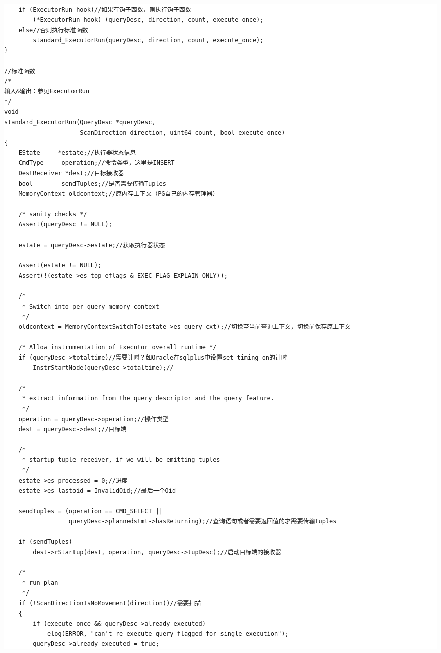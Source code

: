         if (ExecutorRun_hook)//如果有钩子函数，则执行钩子函数
            (*ExecutorRun_hook) (queryDesc, direction, count, execute_once);
        else//否则执行标准函数
            standard_ExecutorRun(queryDesc, direction, count, execute_once);
    }
    
    //标准函数
    /*
    输入&输出：参见ExecutorRun
    */
    void
    standard_ExecutorRun(QueryDesc *queryDesc,
                         ScanDirection direction, uint64 count, bool execute_once)
    {
        EState     *estate;//执行器状态信息
        CmdType     operation;//命令类型，这里是INSERT
        DestReceiver *dest;//目标接收器
        bool        sendTuples;//是否需要传输Tuples
        MemoryContext oldcontext;//原内存上下文（PG自己的内存管理器）
    
        /* sanity checks */
        Assert(queryDesc != NULL);
    
        estate = queryDesc->estate;//获取执行器状态
    
        Assert(estate != NULL);
        Assert(!(estate->es_top_eflags & EXEC_FLAG_EXPLAIN_ONLY));
    
        /*
         * Switch into per-query memory context
         */
        oldcontext = MemoryContextSwitchTo(estate->es_query_cxt);//切换至当前查询上下文，切换前保存原上下文
    
        /* Allow instrumentation of Executor overall runtime */
        if (queryDesc->totaltime)//需要计时？如Oracle在sqlplus中设置set timing on的计时
            InstrStartNode(queryDesc->totaltime);//
    
        /*
         * extract information from the query descriptor and the query feature.
         */
        operation = queryDesc->operation;//操作类型
        dest = queryDesc->dest;//目标端
    
        /*
         * startup tuple receiver, if we will be emitting tuples
         */
        estate->es_processed = 0;//进度
        estate->es_lastoid = InvalidOid;//最后一个Oid
    
        sendTuples = (operation == CMD_SELECT ||
                      queryDesc->plannedstmt->hasReturning);//查询语句或者需要返回值的才需要传输Tuples
    
        if (sendTuples)
            dest->rStartup(dest, operation, queryDesc->tupDesc);//启动目标端的接收器
    
        /*
         * run plan
         */
        if (!ScanDirectionIsNoMovement(direction))//需要扫描
        {
            if (execute_once && queryDesc->already_executed)
                elog(ERROR, "can't re-execute query flagged for single execution");
            queryDesc->already_executed = true;
    